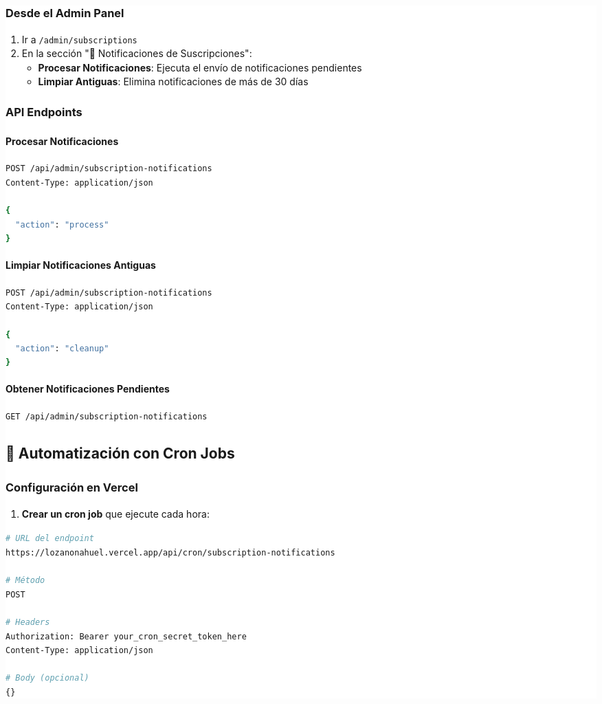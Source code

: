 ### Desde el Admin Panel

1. Ir a `/admin/subscriptions`
2. En la sección "📧 Notificaciones de Suscripciones":
   - **Procesar Notificaciones**: Ejecuta el envío de notificaciones pendientes
   - **Limpiar Antiguas**: Elimina notificaciones de más de 30 días

### API Endpoints

#### Procesar Notificaciones
```bash
POST /api/admin/subscription-notifications
Content-Type: application/json

{
  "action": "process"
}
```

#### Limpiar Notificaciones Antiguas
```bash
POST /api/admin/subscription-notifications
Content-Type: application/json

{
  "action": "cleanup"
}
```

#### Obtener Notificaciones Pendientes
```bash
GET /api/admin/subscription-notifications
```

## 🤖 Automatización con Cron Jobs

### Configuración en Vercel

1. **Crear un cron job** que ejecute cada hora:

```bash
# URL del endpoint
https://lozanonahuel.vercel.app/api/cron/subscription-notifications

# Método
POST

# Headers
Authorization: Bearer your_cron_secret_token_here
Content-Type: application/json

# Body (opcional)
{}
```

